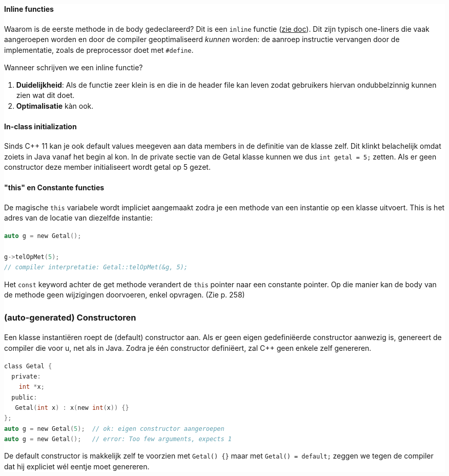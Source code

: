 

#### Inline functies

Waarom is de eerste methode in de body gedeclareerd? Dit is een `inline` functie ([zie doc](https://isocpp.org/wiki/faq/Inline-Functions)). Dit zijn typisch one-liners die vaak aangeroepen worden en door de compiler geoptimaliseerd _kunnen_ worden: de aanroep instructie vervangen door de implementatie, zoals de preprocessor doet met `#define`.

Wanneer schrijven we een inline functie?

1. **Duidelijkheid**: Als de functie zeer klein is en die in de header file kan leven zodat gebruikers hiervan ondubbelzinnig kunnen zien wat dit doet.
2. **Optimalisatie** kàn ook.

#### In-class initialization

Sinds C++ 11 kan je ook default values meegeven aan data members in de definitie van de klasse zelf. Dit klinkt belachelijk omdat zoiets in Java vanaf het begin al kon. In de private sectie van de Getal klasse kunnen we dus `int getal = 5;` zetten. Als er geen constructor deze member initialiseert wordt getal op 5 gezet.

#### "this" en Constante functies

De magische `this` variabele wordt impliciet aangemaakt zodra je een methode van een instantie op een klasse uitvoert. This is het adres van de locatie van diezelfde instantie:

```C
auto g = new Getal();

g->telOpMet(5);
// compiler interpretatie: Getal::telOpMet(&g, 5);
```

Het `const` keyword achter de get methode verandert de `this` pointer naar een constante pointer. Op die manier kan de body van de methode geen wijzigingen doorvoeren, enkel opvragen. (Zie p. 258)

### (auto-generated) Constructoren

Een klasse instantiëren roept de (default) constructor aan. Als er geen eigen gedefiniëerde constructor aanwezig is, genereert de compiler die voor u, net als in Java. Zodra je één constructor definiëert, zal C++ geen enkele zelf genereren.

```C
class Getal {
  private:
    int *x;
  public:
   Getal(int x) : x(new int(x)) {}
};
auto g = new Getal(5);  // ok: eigen constructor aangeroepen
auto g = new Getal();   // error: Too few arguments, expects 1
```

De default constructor is makkelijk zelf te voorzien met `Getal() {}` maar met `Getal() = default;` zeggen we tegen de compiler dat hij expliciet wél eentje moet genereren.
